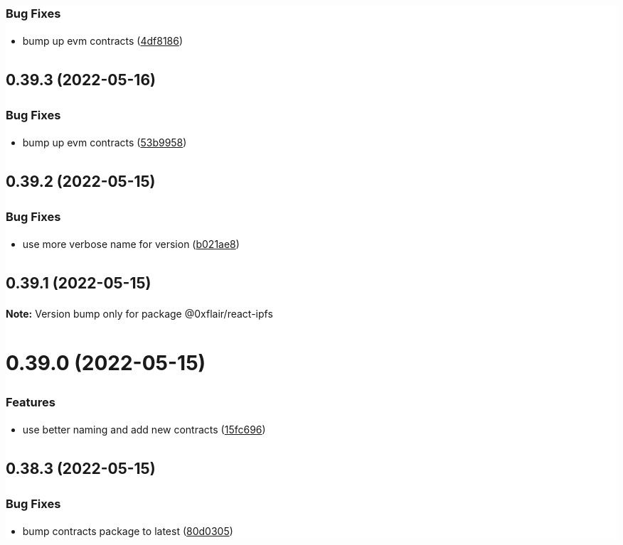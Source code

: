 
### Bug Fixes

* bump up evm contracts ([4df8186](https://github.com/0xflair/typescript-sdk/commit/4df8186bc72f2d788cbeb9edfde756d2ab757d4d))





## 0.39.3 (2022-05-16)


### Bug Fixes

* bump up evm contracts ([53b9958](https://github.com/0xflair/typescript-sdk/commit/53b99589c26c0dbf762c9fe504caecc99f70c640))





## 0.39.2 (2022-05-15)


### Bug Fixes

* use more verbose name for version ([b021ae8](https://github.com/0xflair/typescript-sdk/commit/b021ae8a29873be1cf77b701e909e1e1139d6221))





## 0.39.1 (2022-05-15)

**Note:** Version bump only for package @0xflair/react-ipfs





# 0.39.0 (2022-05-15)


### Features

* use better naming and add new contracts ([15fc696](https://github.com/0xflair/typescript-sdk/commit/15fc69623dd4a1f728623d9a46dc15eae61685bd))





## 0.38.3 (2022-05-15)


### Bug Fixes

* bump contracts package to latest ([80d0305](https://github.com/0xflair/typescript-sdk/commit/80d0305e6641fc77bd7923b11d4fbd12181ab70b))
